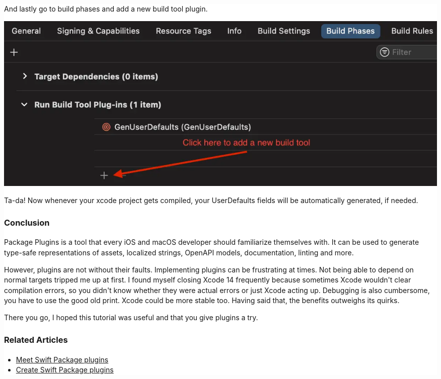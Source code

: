 And lastly go to build phases and add a new build tool plugin.

![](xcode-build-tool.webp)

Ta-da! Now whenever your xcode project gets compiled, your UserDefaults fields will be automatically generated, if needed.

### Conclusion

Package Plugins is a tool that every iOS and macOS developer should familiarize themselves with. It can be used to generate type-safe representations of assets,
localized strings, OpenAPI models, documentation, linting and more.

However, plugins are not without their faults. Implementing plugins can be frustrating at times. Not being able to depend on normal targets tripped me up at first.
I found myself closing Xcode 14 frequently because sometimes Xcode wouldn't clear compilation errors, so you didn't know whether they were actual errors or just Xcode acting up. Debugging is also cumbersome, you have to use the good old print. Xcode could be more stable too. Having said that, the benefits outweighs its quirks.

There you go, I hoped this tutorial was useful and that you give plugins a try.

### Related Articles
- [Meet Swift Package plugins](https://developer.apple.com/videos/play/wwdc2022/110359/)
- [Create Swift Package plugins](https://developer.apple.com/videos/play/wwdc2022/110401)
